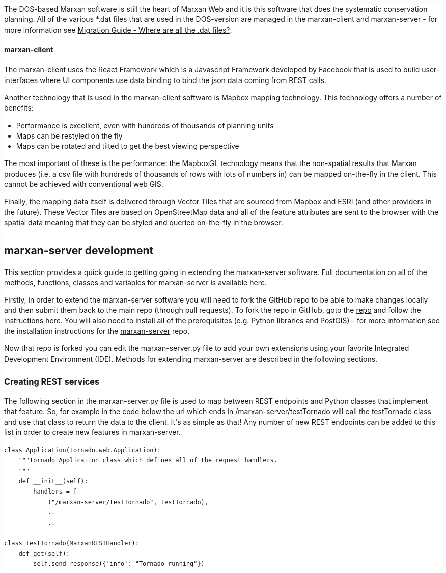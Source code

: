 The DOS-based Marxan software is still the heart of Marxan Web and it is this software that does the systematic conservation planning. All of the various *.dat files that are used in the DOS-version are managed in the marxan-client and marxan-server - for more information see [Migration Guide - Where are all the .dat files?](migration.html#where-are-all-the-dat-files).  

#### marxan-client
The marxan-client uses the React Framework which is a Javascript Framework developed by Facebook that is used to build user-interfaces where UI components use data binding to bind the json data coming from REST calls. 

Another technology that is used in the marxan-client software is Mapbox mapping technology. This technology offers a number of benefits:

- Performance is excellent, even with hundreds of thousands of planning units
- Maps can be restyled on the fly 
- Maps can be rotated and tilted to get the best viewing perspective

The most important of these is the performance: the MapboxGL technology means that the non-spatial results that Marxan produces (i.e. a csv file with hundreds of thousands of rows with lots of numbers in) can be mapped on-the-fly in the client. This cannot be achieved with conventional web GIS. 

Finally, the mapping data itself is delivered through Vector Tiles that are sourced from Mapbox and ESRI (and other providers in the future). These Vector Tiles are based on OpenStreetMap data and all of the feature attributes are sent to the browser with the spatial data meaning that they can be styled and queried on-the-fly in the browser.  

## marxan-server development
This section provides a quick guide to getting going in extending the marxan-server software. Full documentation on all of the methods, functions, classes and variables for marxan-server is available <a href='marxan-server.html' target='_blank'>here</a>.  

Firstly, in order to extend the marxan-server software you will need to fork the GitHub repo to be able to make changes locally and then submit them back to the main repo (through pull requests). To fork the repo in GitHub, goto the [repo](https://github.com/marxanweb/marxan-server) and follow the instructions [here](https://help.github.com/en/articles/fork-a-repo).  You will also need to install all of the prerequisites (e.g. Python libraries and PostGIS) - for more information see the installation instructions for the [marxan-server](https://github.com/marxanweb/marxan-server) repo.  

Now that repo is forked you can edit the marxan-server.py file to add your own extensions using your favorite Integrated Development Environment (IDE). Methods for extending marxan-server are described in the following sections.  

### Creating REST services
The following section in the marxan-server.py file is used to map between REST endpoints and Python classes that implement that feature. So, for example in the code below the url which ends in /marxan-server/testTornado will call the testTornado class and use that class to return the data to the client. It's as simple as that! Any number of new REST endpoints can be added to this list in order to create new features in marxan-server. 

```
class Application(tornado.web.Application):
    """Tornado Application class which defines all of the request handlers.
    """
    def __init__(self):
        handlers = [
            ("/marxan-server/testTornado", testTornado),
            ..
            ..
        
class testTornado(MarxanRESTHandler):
    def get(self):
        self.send_response({'info': "Tornado running"})

```
